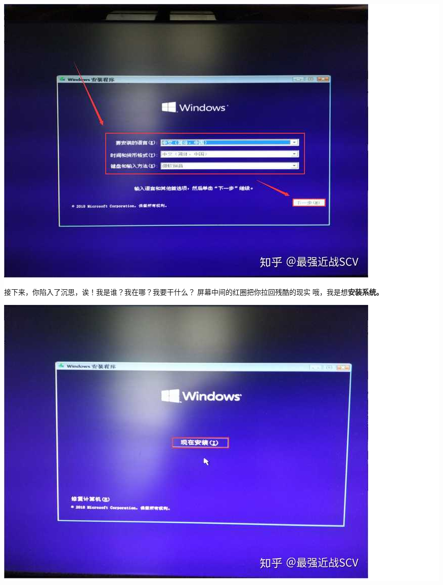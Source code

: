 ![Alt text](images/image-14.png)

接下来，你陷入了沉思，诶！我是谁？我在哪？我要干什么？
屏幕中间的红圈把你拉回残酷的现实
哦，我是想**安装系统。**

![Alt text](images/image-15.png)
